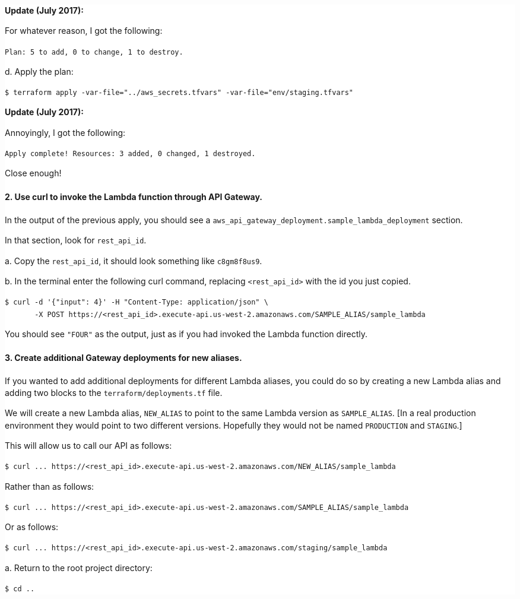 __Update (July 2017):__

For whatever reason, I got the following:

	Plan: 5 to add, 0 to change, 1 to destroy.

d. Apply the plan:

	$ terraform apply -var-file="../aws_secrets.tfvars" -var-file="env/staging.tfvars"

__Update (July 2017):__

Annoyingly, I got the following:

	Apply complete! Resources: 3 added, 0 changed, 1 destroyed.

Close enough!

#### 2. Use curl to invoke the Lambda function through API Gateway. ####

In the output of the previous apply, you should see a `aws_api_gateway_deployment.sample_lambda_deployment` section.

In that section, look for `rest_api_id`.

a. Copy the `rest_api_id`, it should look something like `c8gm8f8us9`.

b. In the terminal enter the following curl command, replacing `<rest_api_id>` with the id you just copied.

	$ curl -d '{"input": 4}' -H "Content-Type: application/json" \
	       -X POST https://<rest_api_id>.execute-api.us-west-2.amazonaws.com/SAMPLE_ALIAS/sample_lambda

You should see `"FOUR"` as the output, just as if you had invoked the Lambda function directly.

#### 3. Create additional Gateway deployments for new aliases. ####

If you wanted to add additional deployments for different Lambda aliases, you could do so by creating a new Lambda alias and adding two blocks to the `terraform/deployments.tf` file.

We will create a new Lambda alias, `NEW_ALIAS` to point to the same Lambda version as `SAMPLE_ALIAS`. [In a real production environment they would point to two different versions. Hopefully they would not be named `PRODUCTION` and `STAGING`.]

This will allow us to call our API as follows:

	$ curl ... https://<rest_api_id>.execute-api.us-west-2.amazonaws.com/NEW_ALIAS/sample_lambda

Rather than as follows:

	$ curl ... https://<rest_api_id>.execute-api.us-west-2.amazonaws.com/SAMPLE_ALIAS/sample_lambda

Or as follows:

	$ curl ... https://<rest_api_id>.execute-api.us-west-2.amazonaws.com/staging/sample_lambda

a. Return to the root project directory:

	$ cd ..
